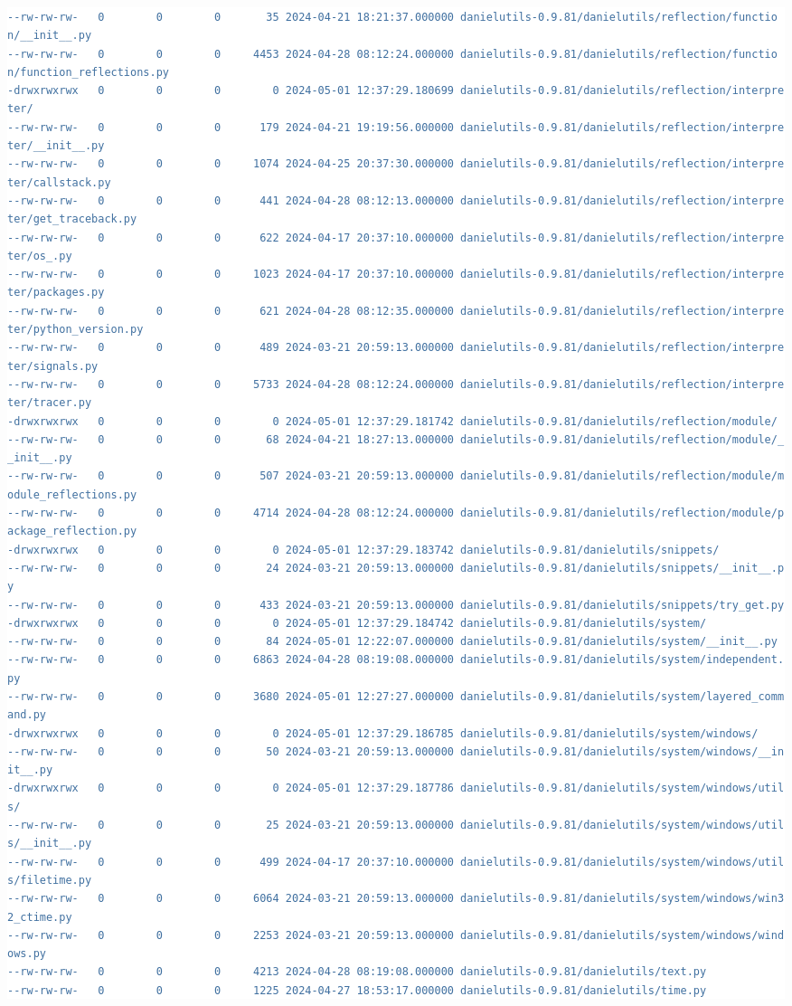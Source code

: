 ```diff
--rw-rw-rw-   0        0        0       35 2024-04-21 18:21:37.000000 danielutils-0.9.81/danielutils/reflection/function/__init__.py
--rw-rw-rw-   0        0        0     4453 2024-04-28 08:12:24.000000 danielutils-0.9.81/danielutils/reflection/function/function_reflections.py
-drwxrwxrwx   0        0        0        0 2024-05-01 12:37:29.180699 danielutils-0.9.81/danielutils/reflection/interpreter/
--rw-rw-rw-   0        0        0      179 2024-04-21 19:19:56.000000 danielutils-0.9.81/danielutils/reflection/interpreter/__init__.py
--rw-rw-rw-   0        0        0     1074 2024-04-25 20:37:30.000000 danielutils-0.9.81/danielutils/reflection/interpreter/callstack.py
--rw-rw-rw-   0        0        0      441 2024-04-28 08:12:13.000000 danielutils-0.9.81/danielutils/reflection/interpreter/get_traceback.py
--rw-rw-rw-   0        0        0      622 2024-04-17 20:37:10.000000 danielutils-0.9.81/danielutils/reflection/interpreter/os_.py
--rw-rw-rw-   0        0        0     1023 2024-04-17 20:37:10.000000 danielutils-0.9.81/danielutils/reflection/interpreter/packages.py
--rw-rw-rw-   0        0        0      621 2024-04-28 08:12:35.000000 danielutils-0.9.81/danielutils/reflection/interpreter/python_version.py
--rw-rw-rw-   0        0        0      489 2024-03-21 20:59:13.000000 danielutils-0.9.81/danielutils/reflection/interpreter/signals.py
--rw-rw-rw-   0        0        0     5733 2024-04-28 08:12:24.000000 danielutils-0.9.81/danielutils/reflection/interpreter/tracer.py
-drwxrwxrwx   0        0        0        0 2024-05-01 12:37:29.181742 danielutils-0.9.81/danielutils/reflection/module/
--rw-rw-rw-   0        0        0       68 2024-04-21 18:27:13.000000 danielutils-0.9.81/danielutils/reflection/module/__init__.py
--rw-rw-rw-   0        0        0      507 2024-03-21 20:59:13.000000 danielutils-0.9.81/danielutils/reflection/module/module_reflections.py
--rw-rw-rw-   0        0        0     4714 2024-04-28 08:12:24.000000 danielutils-0.9.81/danielutils/reflection/module/package_reflection.py
-drwxrwxrwx   0        0        0        0 2024-05-01 12:37:29.183742 danielutils-0.9.81/danielutils/snippets/
--rw-rw-rw-   0        0        0       24 2024-03-21 20:59:13.000000 danielutils-0.9.81/danielutils/snippets/__init__.py
--rw-rw-rw-   0        0        0      433 2024-03-21 20:59:13.000000 danielutils-0.9.81/danielutils/snippets/try_get.py
-drwxrwxrwx   0        0        0        0 2024-05-01 12:37:29.184742 danielutils-0.9.81/danielutils/system/
--rw-rw-rw-   0        0        0       84 2024-05-01 12:22:07.000000 danielutils-0.9.81/danielutils/system/__init__.py
--rw-rw-rw-   0        0        0     6863 2024-04-28 08:19:08.000000 danielutils-0.9.81/danielutils/system/independent.py
--rw-rw-rw-   0        0        0     3680 2024-05-01 12:27:27.000000 danielutils-0.9.81/danielutils/system/layered_command.py
-drwxrwxrwx   0        0        0        0 2024-05-01 12:37:29.186785 danielutils-0.9.81/danielutils/system/windows/
--rw-rw-rw-   0        0        0       50 2024-03-21 20:59:13.000000 danielutils-0.9.81/danielutils/system/windows/__init__.py
-drwxrwxrwx   0        0        0        0 2024-05-01 12:37:29.187786 danielutils-0.9.81/danielutils/system/windows/utils/
--rw-rw-rw-   0        0        0       25 2024-03-21 20:59:13.000000 danielutils-0.9.81/danielutils/system/windows/utils/__init__.py
--rw-rw-rw-   0        0        0      499 2024-04-17 20:37:10.000000 danielutils-0.9.81/danielutils/system/windows/utils/filetime.py
--rw-rw-rw-   0        0        0     6064 2024-03-21 20:59:13.000000 danielutils-0.9.81/danielutils/system/windows/win32_ctime.py
--rw-rw-rw-   0        0        0     2253 2024-03-21 20:59:13.000000 danielutils-0.9.81/danielutils/system/windows/windows.py
--rw-rw-rw-   0        0        0     4213 2024-04-28 08:19:08.000000 danielutils-0.9.81/danielutils/text.py
--rw-rw-rw-   0        0        0     1225 2024-04-27 18:53:17.000000 danielutils-0.9.81/danielutils/time.py
```